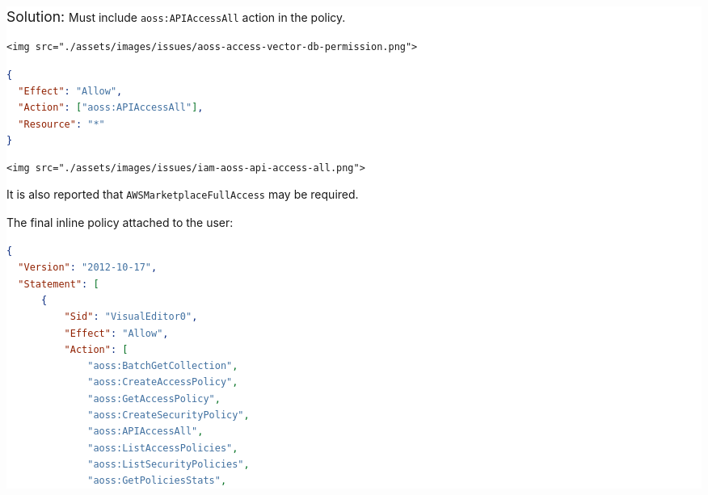   <span style="font-size: 1.25rem">Solution: </span>Must include `aoss:APIAccessAll` action in the policy.

    <img src="./assets/images/issues/aoss-access-vector-db-permission.png">

  ```JSON
  {
    "Effect": "Allow",
    "Action": ["aoss:APIAccessAll"],
    "Resource": "*"
  }
  ```

    <img src="./assets/images/issues/iam-aoss-api-access-all.png">

  It is also reported that `AWSMarketplaceFullAccess` may be required.

  The final inline policy attached to the user:

  ```JSON
  {
  	"Version": "2012-10-17",
  	"Statement": [
  		{
  			"Sid": "VisualEditor0",
  			"Effect": "Allow",
  			"Action": [
  				"aoss:BatchGetCollection",
  				"aoss:CreateAccessPolicy",
  				"aoss:GetAccessPolicy",
  				"aoss:CreateSecurityPolicy",
  				"aoss:APIAccessAll",
  				"aoss:ListAccessPolicies",
  				"aoss:ListSecurityPolicies",
  				"aoss:GetPoliciesStats",
  ```